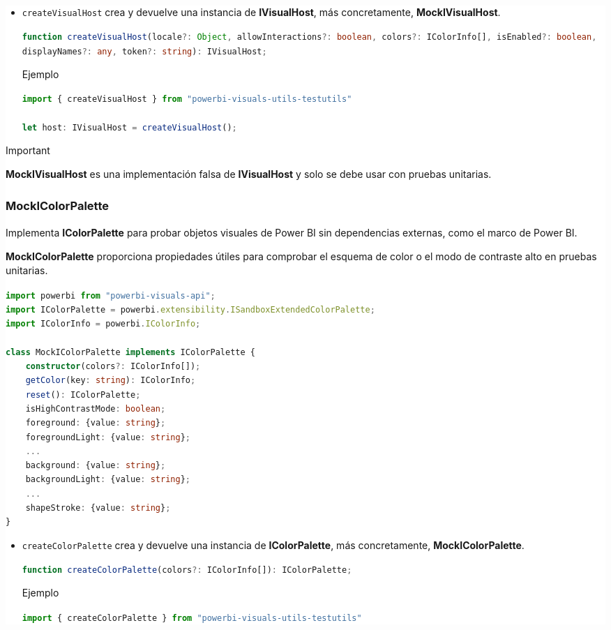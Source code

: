 - `createVisualHost` crea y devuelve una instancia de **IVisualHost**, más concretamente, **MockIVisualHost**.
  ```typescript
  function createVisualHost(locale?: Object, allowInteractions?: boolean, colors?: IColorInfo[], isEnabled?: boolean, displayNames?: any, token?: string): IVisualHost;
  ```

    Ejemplo
    ```typescript
    import { createVisualHost } from "powerbi-visuals-utils-testutils"

    let host: IVisualHost = createVisualHost();
    ```

> [!IMPORTANT]
> **MockIVisualHost** es una implementación falsa de **IVisualHost** y solo se debe usar con pruebas unitarias.

### <a name="mockicolorpalette"></a>MockIColorPalette

Implementa **IColorPalette** para probar objetos visuales de Power BI sin dependencias externas, como el marco de Power BI.

**MockIColorPalette** proporciona propiedades útiles para comprobar el esquema de color o el modo de contraste alto en pruebas unitarias.

  ```typescript
  import powerbi from "powerbi-visuals-api";
  import IColorPalette = powerbi.extensibility.ISandboxExtendedColorPalette;
  import IColorInfo = powerbi.IColorInfo;

  class MockIColorPalette implements IColorPalette {
      constructor(colors?: IColorInfo[]);
      getColor(key: string): IColorInfo;
      reset(): IColorPalette;
      isHighContrastMode: boolean;
      foreground: {value: string};
      foregroundLight: {value: string};
      ...
      background: {value: string};
      backgroundLight: {value: string};
      ...
      shapeStroke: {value: string};
  }
  ```
  - `createColorPalette` crea y devuelve una instancia de **IColorPalette**, más concretamente, **MockIColorPalette**.
    ```typescript
    function createColorPalette(colors?: IColorInfo[]): IColorPalette;
    ```

    Ejemplo
    ```typescript
    import { createColorPalette } from "powerbi-visuals-utils-testutils"
